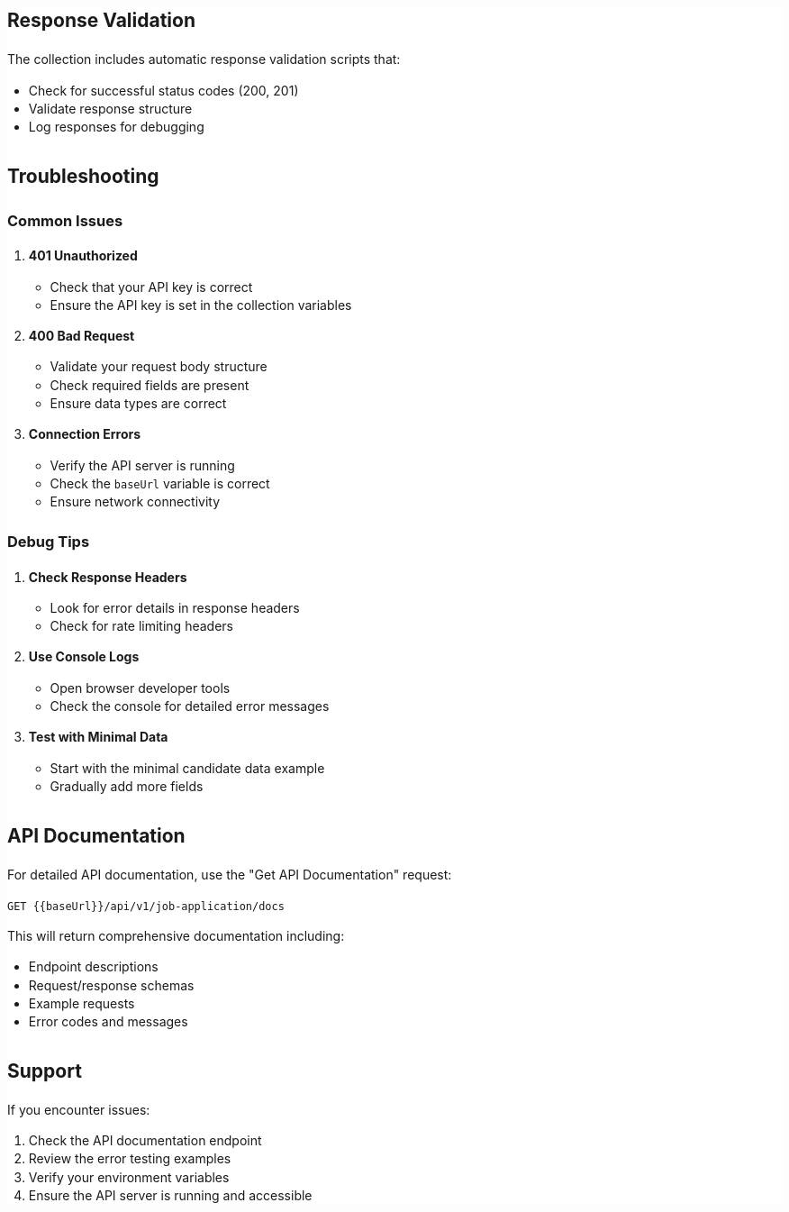 ## Response Validation

The collection includes automatic response validation scripts that:
- Check for successful status codes (200, 201)
- Validate response structure
- Log responses for debugging

## Troubleshooting

### Common Issues

1. **401 Unauthorized**
   - Check that your API key is correct
   - Ensure the API key is set in the collection variables

2. **400 Bad Request**
   - Validate your request body structure
   - Check required fields are present
   - Ensure data types are correct

3. **Connection Errors**
   - Verify the API server is running
   - Check the `baseUrl` variable is correct
   - Ensure network connectivity

### Debug Tips

1. **Check Response Headers**
   - Look for error details in response headers
   - Check for rate limiting headers

2. **Use Console Logs**
   - Open browser developer tools
   - Check the console for detailed error messages

3. **Test with Minimal Data**
   - Start with the minimal candidate data example
   - Gradually add more fields

## API Documentation

For detailed API documentation, use the "Get API Documentation" request:
```
GET {{baseUrl}}/api/v1/job-application/docs
```

This will return comprehensive documentation including:
- Endpoint descriptions
- Request/response schemas
- Example requests
- Error codes and messages

## Support

If you encounter issues:
1. Check the API documentation endpoint
2. Review the error testing examples
3. Verify your environment variables
4. Ensure the API server is running and accessible 